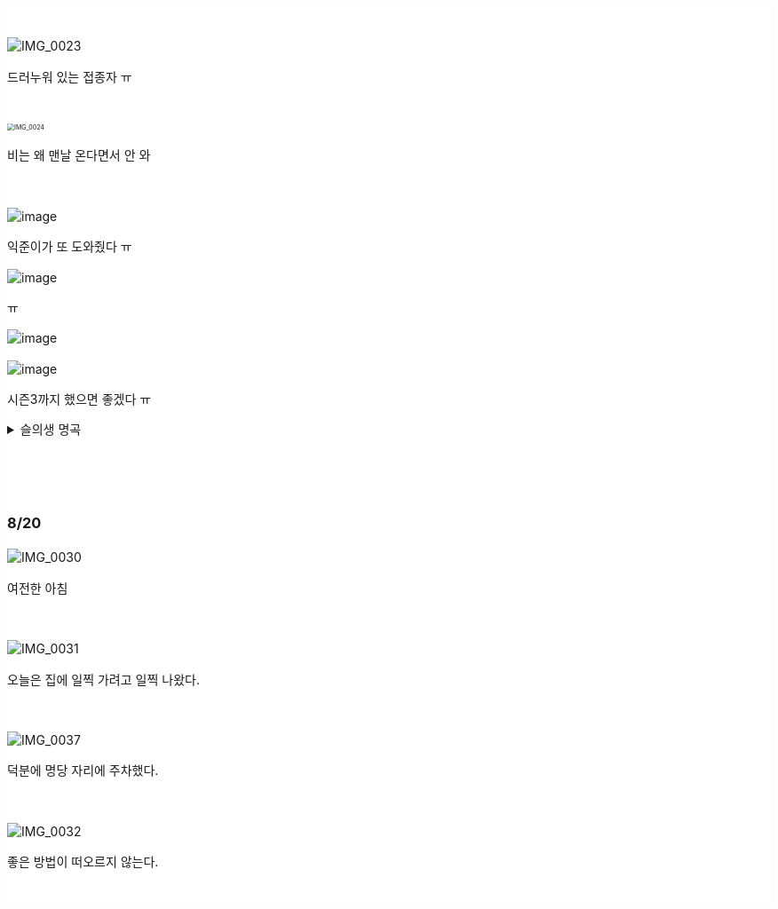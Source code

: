 <br>

![IMG_0023](https://user-images.githubusercontent.com/76269316/130083754-454f014e-4778-4da1-948b-17c255a110ad.jpeg)

드러누워 있는 접종자 ㅠ

<br>

<img src="https://user-images.githubusercontent.com/76269316/130083836-0ba3b904-5e5f-4674-b692-c963f44a365c.PNG" alt="IMG_0024" style="zoom:50%;" />

비는 왜 맨날 온다면서 안 와

<br>

![image](https://user-images.githubusercontent.com/76269316/130084130-54029377-d691-4b3f-a362-84cc552c3bcd.png)

익준이가 또 도와줬다 ㅠ

![image](https://user-images.githubusercontent.com/76269316/130084236-3d0c61c4-e012-43c6-9a8a-1e5f8876589f.png)

ㅠ

![image](https://user-images.githubusercontent.com/76269316/130084439-0dc48e2e-6c6c-4dad-bfd5-995a5570f0b8.png)

![image](https://user-images.githubusercontent.com/76269316/130084813-7cbcd410-f97e-40c4-8a6b-22441164315c.png)

시즌3까지 했으면 좋겠다 ㅠ

<details markdown="1"><summary>슬의생 명곡</summary></details>
<br><br><br>

### 8/20

![IMG_0030](https://user-images.githubusercontent.com/76269316/130172103-ce50e124-eafc-4805-89f8-742b04d9548e.jpeg)

여전한 아침

<br>

![IMG_0031](https://user-images.githubusercontent.com/76269316/130172209-31ed7866-2e8a-48b9-bd39-f742d2cfcab3.jpeg)

오늘은 집에 일찍 가려고 일찍 나왔다.

<br>

![IMG_0037](https://user-images.githubusercontent.com/76269316/130231056-877df8c3-48d3-4354-93a6-1e6c169b1144.jpeg)

덕분에 명당 자리에 주차했다.

<br>

![IMG_0032](https://user-images.githubusercontent.com/76269316/130172338-dcc9ee4b-57a5-4617-94ae-07274522be41.jpeg)

좋은 방법이 떠오르지 않는다.

<br>
